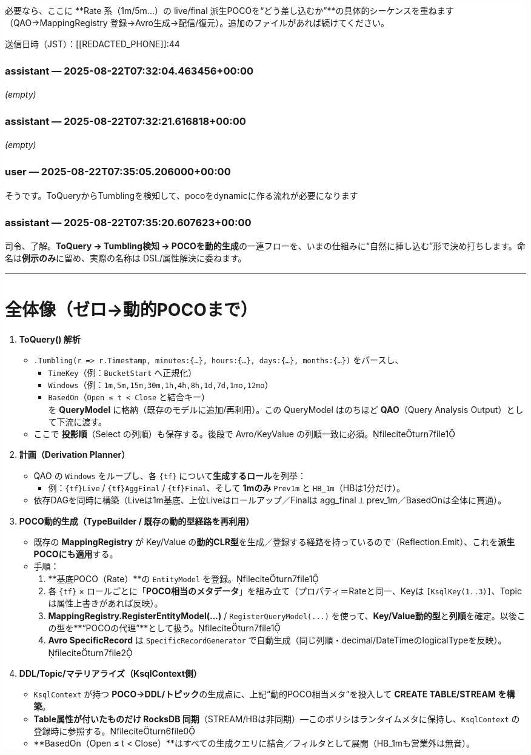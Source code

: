 
必要なら、ここに **Rate 系（1m/5m…）の live/final 派生POCOを“どう差し込むか”**の具体的シーケンスを重ねます（QAO→MappingRegistry 登録→Avro生成→配信/復元）。追加のファイルがあれば続けてください。

送信日時（JST）：[[REDACTED_PHONE]]:44
### assistant — 2025-08-22T07:32:04.463456+00:00

_(empty)_
### assistant — 2025-08-22T07:32:21.616818+00:00

_(empty)_
### user — 2025-08-22T07:35:05.206000+00:00

そうです。ToQueryからTumblingを検知して、pocoをdynamicに作る流れが必要になります
### assistant — 2025-08-22T07:35:20.607623+00:00

司令、了解。**ToQuery → Tumbling検知 → POCOを動的生成**の一連フローを、いまの仕組みに“自然に挿し込む”形で決め打ちします。命名は**例示のみ**に留め、実際の名称は DSL/属性解決に委ねます。

---

# 全体像（ゼロ→動的POCOまで）

1) **ToQuery() 解析**  
   - `.Tumbling(r => r.Timestamp, minutes:{…}, hours:{…}, days:{…}, months:{…})` をパースし、  
     - `TimeKey`（例：`BucketStart` へ正規化）  
     - `Windows`（例：`1m,5m,15m,30m,1h,4h,8h,1d,7d,1mo,12mo`）  
     - `BasedOn`（`Open ≤ t < Close` と結合キー）  
     を **QueryModel** に格納（既存のモデルに追加/再利用）。この QueryModel はのちほど **QAO**（Query Analysis Output）として下流に渡す。  
   - ここで **投影順**（Select の列順）も保存する。後段で Avro/KeyValue の列順一致に必須。fileciteturn7file1

2) **計画（Derivation Planner）**  
   - QAO の `Windows` をループし、各 `{tf}` について**生成するロール**を列挙：  
     - 例：`{tf}Live` / `{tf}AggFinal` / `{tf}Final`、そして **1mのみ** `Prev1m` と `HB_1m`（HBは1分だけ）。  
   - 依存DAGを同時に構築（Liveは1m基底、上位Liveはロールアップ／Finalは agg_final ⟂ prev_1m／BasedOnは全体に貫通）。

3) **POCO動的生成（TypeBuilder / 既存の動的型経路を再利用）**  
   - 既存の **MappingRegistry** が Key/Value の**動的CLR型**を生成／登録する経路を持っているので（Reflection.Emit）、これを**派生POCOにも適用**する。  
   - 手順：  
     1. **基底POCO（Rate）**の `EntityModel` を登録。fileciteturn7file1  
     2. 各 `{tf}` × ロールごとに「**POCO相当のメタデータ**」を組み立て（プロパティ＝Rateと同一、Keyは `[KsqlKey(1..3)]`、Topicは属性上書きがあれば反映）。  
     3. **MappingRegistry.RegisterEntityModel(...)** / `RegisterQueryModel(...)` を使って、**Key/Value動的型**と**列順**を確定。以後この型を**“POCOの代理”**として扱う。fileciteturn7file1  
     4. **Avro SpecificRecord** は `SpecificRecordGenerator` で自動生成（同じ列順・decimal/DateTimeのlogicalTypeを反映）。fileciteturn7file2  

4) **DDL/Topic/マテリアライズ（KsqlContext側）**  
   - `KsqlContext` が持つ **POCO→DDL/トピック**の生成点に、上記“動的POCO相当メタ”を投入して **CREATE TABLE/STREAM を構築**。  
   - **Table属性が付いたものだけ RocksDB 同期**（STREAM/HBは非同期）—このポリシはランタイムメタに保持し、`KsqlContext` の登録時に参照する。fileciteturn6file0  
   - **BasedOn（Open ≤ t < Close）**はすべての生成クエリに結合／フィルタとして展開（HB_1mも営業外は無音）。
